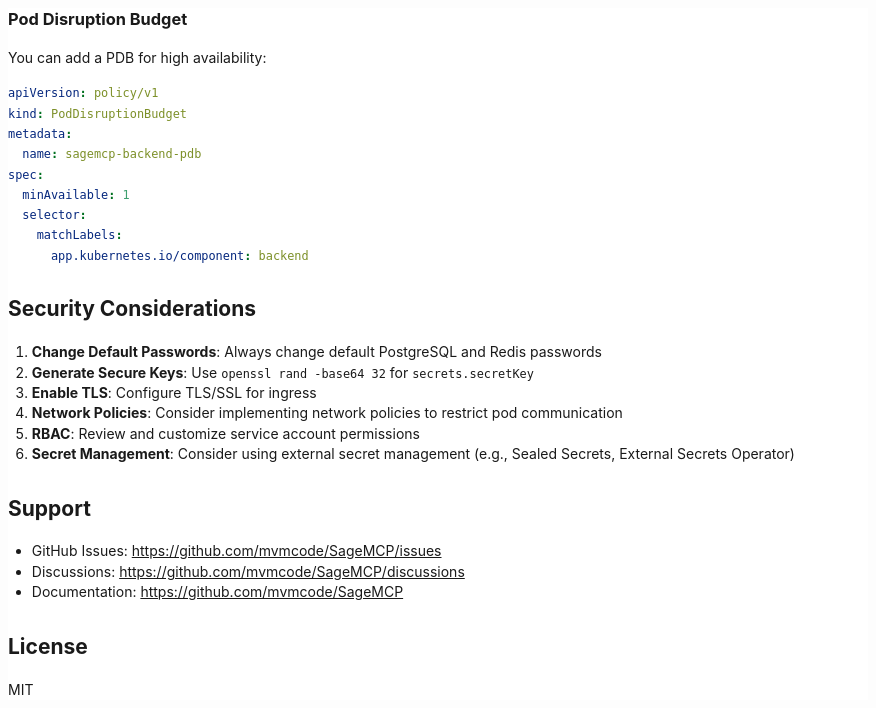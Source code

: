 ### Pod Disruption Budget

You can add a PDB for high availability:

```yaml
apiVersion: policy/v1
kind: PodDisruptionBudget
metadata:
  name: sagemcp-backend-pdb
spec:
  minAvailable: 1
  selector:
    matchLabels:
      app.kubernetes.io/component: backend
```

## Security Considerations

1. **Change Default Passwords**: Always change default PostgreSQL and Redis passwords
2. **Generate Secure Keys**: Use `openssl rand -base64 32` for `secrets.secretKey`
3. **Enable TLS**: Configure TLS/SSL for ingress
4. **Network Policies**: Consider implementing network policies to restrict pod communication
5. **RBAC**: Review and customize service account permissions
6. **Secret Management**: Consider using external secret management (e.g., Sealed Secrets, External Secrets Operator)

## Support

- GitHub Issues: https://github.com/mvmcode/SageMCP/issues
- Discussions: https://github.com/mvmcode/SageMCP/discussions
- Documentation: https://github.com/mvmcode/SageMCP

## License

MIT
